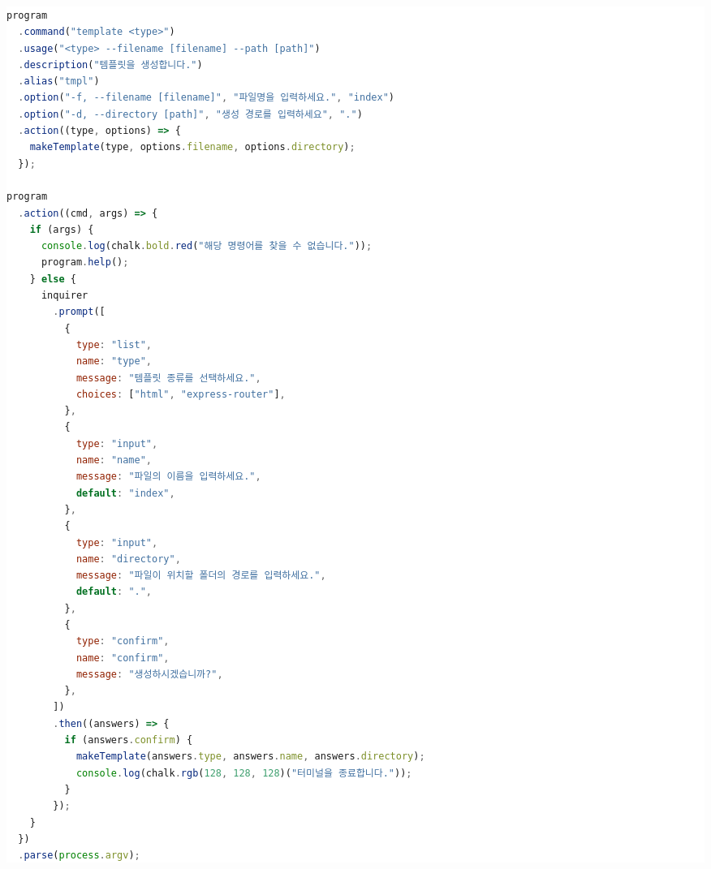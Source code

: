 ```javascript
program
  .command("template <type>")
  .usage("<type> --filename [filename] --path [path]")
  .description("템플릿을 생성합니다.")
  .alias("tmpl")
  .option("-f, --filename [filename]", "파일명을 입력하세요.", "index")
  .option("-d, --directory [path]", "생성 경로를 입력하세요", ".")
  .action((type, options) => {
    makeTemplate(type, options.filename, options.directory);
  });

program
  .action((cmd, args) => {
    if (args) {
      console.log(chalk.bold.red("해당 명령어를 찾을 수 없습니다."));
      program.help();
    } else {
      inquirer
        .prompt([
          {
            type: "list",
            name: "type",
            message: "템플릿 종류를 선택하세요.",
            choices: ["html", "express-router"],
          },
          {
            type: "input",
            name: "name",
            message: "파일의 이름을 입력하세요.",
            default: "index",
          },
          {
            type: "input",
            name: "directory",
            message: "파일이 위치할 폴더의 경로를 입력하세요.",
            default: ".",
          },
          {
            type: "confirm",
            name: "confirm",
            message: "생성하시겠습니까?",
          },
        ])
        .then((answers) => {
          if (answers.confirm) {
            makeTemplate(answers.type, answers.name, answers.directory);
            console.log(chalk.rgb(128, 128, 128)("터미널을 종료합니다."));
          }
        });
    }
  })
  .parse(process.argv);
```
